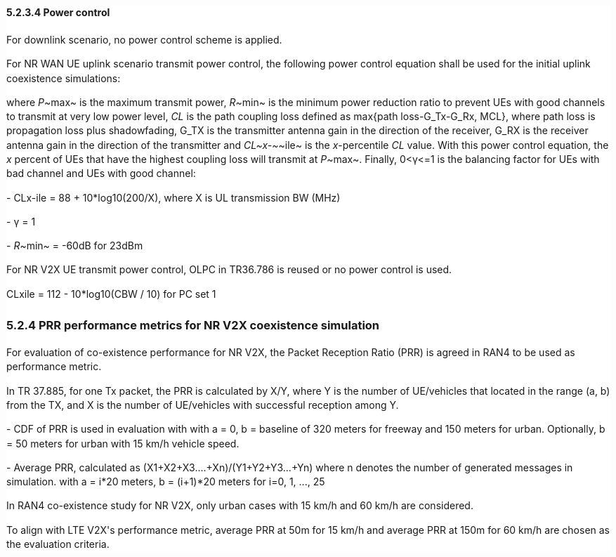 #### 5.2.3.4 Power control

For downlink scenario, no power control scheme is applied.

For NR WAN UE uplink scenario transmit power control, the following
power control equation shall be used for the initial uplink coexistence
simulations:

where *P*~max~ is the maximum transmit power, *R*~min~ is the minimum
power reduction ratio to prevent UEs with good channels to transmit at
very low power level, *CL* is the path coupling loss defined as max{path
loss-G\_Tx-G\_Rx, MCL}, where path loss is propagation loss plus
shadowfading, G\_TX is the transmitter antenna gain in the direction of
the receiver, G\_RX is the receiver antenna gain in the direction of the
transmitter and *CL~x-~*~ile~ is the *x*-percentile *CL* value. With
this power control equation, the *x* percent of UEs that have the
highest coupling loss will transmit at *P*~max~. Finally, 0\<γ\<=1 is
the balancing factor for UEs with bad channel and UEs with good channel:

\- CLx-ile = 88 + 10\*log10(200/X), where X is UL transmission BW (MHz)

\- γ = 1

\- *R*~min~ = -60dB for 23dBm

For NR V2X UE transmit power control, OLPC in TR36.786 is reused or no
power control is used.

CLxile = 112 - 10\*log10(CBW / 10) for PC set 1

### 5.2.4 PRR performance metrics for NR V2X coexistence simulation

For evaluation of co-existence performance for NR V2X, the Packet
Reception Ratio (PRR) is agreed in RAN4 to be used as performance
metric.

In TR 37.885, for one Tx packet, the PRR is calculated by X/Y, where Y
is the number of UE/vehicles that located in the range (a, b) from the
TX, and X is the number of UE/vehicles with successful reception among
Y.

\- CDF of PRR is used in evaluation with with a = 0, b = baseline of 320
meters for freeway and 150 meters for urban. Optionally, b = 50 meters
for urban with 15 km/h vehicle speed.

\- Average PRR, calculated as (X1+X2+X3....+Xn)/(Y1+Y2+Y3...+Yn) where n
denotes the number of generated messages in simulation. with a = i\*20
meters, b = (i+1)\*20 meters for i=0, 1, ..., 25

In RAN4 co-existence study for NR V2X, only urban cases with 15 km/h and
60 km/h are considered.

To align with LTE V2X's performance metric, average PRR at 50m for 15
km/h and average PRR at 150m for 60 km/h are chosen as the evaluation
criteria.
